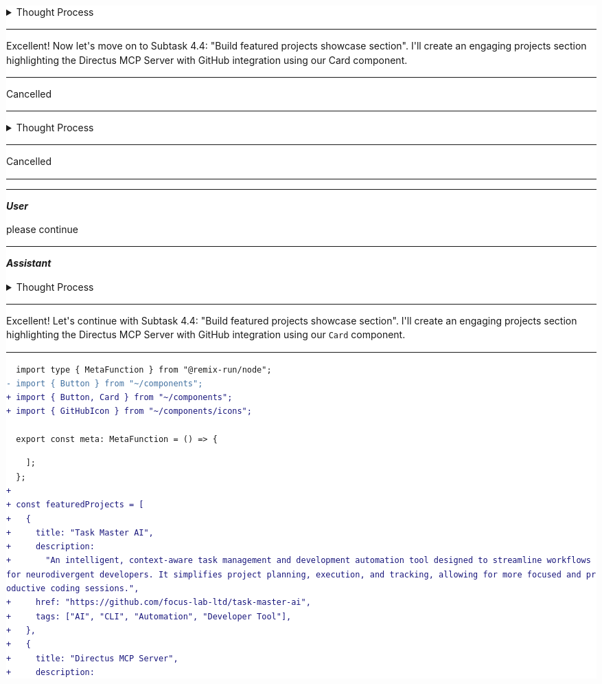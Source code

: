 
<think><details><summary>Thought Process</summary></details></think>

---

Excellent! Now let's move on to Subtask 4.4: "Build featured projects showcase section". I'll create an engaging projects section highlighting the Directus MCP Server with GitHub integration using our Card component.

---

Cancelled

---

<think><details><summary>Thought Process</summary></details></think>

---

Cancelled

---



---

_**User**_

please continue

---

_**Assistant**_

<think><details><summary>Thought Process</summary></details></think>

---

Excellent! Let's continue with Subtask 4.4: "Build featured projects showcase section". I'll create an engaging projects section highlighting the Directus MCP Server with GitHub integration using our `Card` component.

---

```diff
  import type { MetaFunction } from "@remix-run/node";
- import { Button } from "~/components";
+ import { Button, Card } from "~/components";
+ import { GitHubIcon } from "~/components/icons";
  
  export const meta: MetaFunction = () => {
```

```diff
    ];
  };
+ 
+ const featuredProjects = [
+   {
+     title: "Task Master AI",
+     description:
+       "An intelligent, context-aware task management and development automation tool designed to streamline workflows for neurodivergent developers. It simplifies project planning, execution, and tracking, allowing for more focused and productive coding sessions.",
+     href: "https://github.com/focus-lab-ltd/task-master-ai",
+     tags: ["AI", "CLI", "Automation", "Developer Tool"],
+   },
+   {
+     title: "Directus MCP Server",
+     description:
```